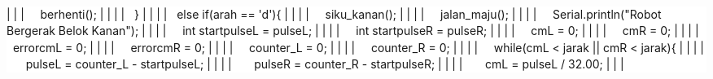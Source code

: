 |                                                                       |
|     berhenti();                                                       |
|                                                                       |
|   }                                                                   |
|                                                                       |
|   else if(arah == \'d\'){                                             |
|                                                                       |
|     siku_kanan();                                                     |
|                                                                       |
|     jalan_maju();                                                     |
|                                                                       |
|     Serial.println(\"Robot Bergerak Belok Kanan\");                   |
|                                                                       |
|     int startpulseL = pulseL;                                         |
|                                                                       |
|     int startpulseR = pulseR;                                         |
|                                                                       |
|     cmL = 0;                                                          |
|                                                                       |
|     cmR = 0;                                                          |
|                                                                       |
|     errorcmL = 0;                                                     |
|                                                                       |
|     errorcmR = 0;                                                     |
|                                                                       |
|     counter_L = 0;                                                    |
|                                                                       |
|     counter_R = 0;                                                    |
|                                                                       |
|     while(cmL \< jarak \|\| cmR \< jarak){                            |
|                                                                       |
|       pulseL = counter_L - startpulseL;                               |
|                                                                       |
|       pulseR = counter_R - startpulseR;                               |
|                                                                       |
|       cmL = pulseL / 32.00;                                           |
|                                                                       |